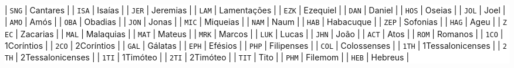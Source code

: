 | `SNG` | Cantares |
| `ISA` | Isaías |
| `JER` | Jeremias |
| `LAM` | Lamentações |
| `EZK` | Ezequiel |
| `DAN` | Daniel |
| `HOS` | Oseias |
| `JOL` | Joel |
| `AMO` | Amós |
| `OBA` | Obadias |
| `JON` | Jonas |
| `MIC` | Miqueias |
| `NAM` | Naum |
| `HAB` | Habacuque |
| `ZEP` | Sofonias |
| `HAG` | Ageu |
| `ZEC` | Zacarias |
| `MAL` | Malaquias |
| `MAT` | Mateus |
| `MRK` | Marcos |
| `LUK` | Lucas |
| `JHN` | João |
| `ACT` | Atos |
| `ROM` | Romanos |
| `1CO` | 1Coríntios |
| `2CO` | 2Coríntios |
| `GAL` | Gálatas |
| `EPH` | Efésios |
| `PHP` | Filipenses |
| `COL` | Colossenses |
| `1TH` | 1Tessalonicenses |
| `2TH` | 2Tessalonicenses |
| `1TI` | 1Timóteo |
| `2TI` | 2Timóteo |
| `TIT` | Tito |
| `PHM` | Filemom |
| `HEB` | Hebreus |